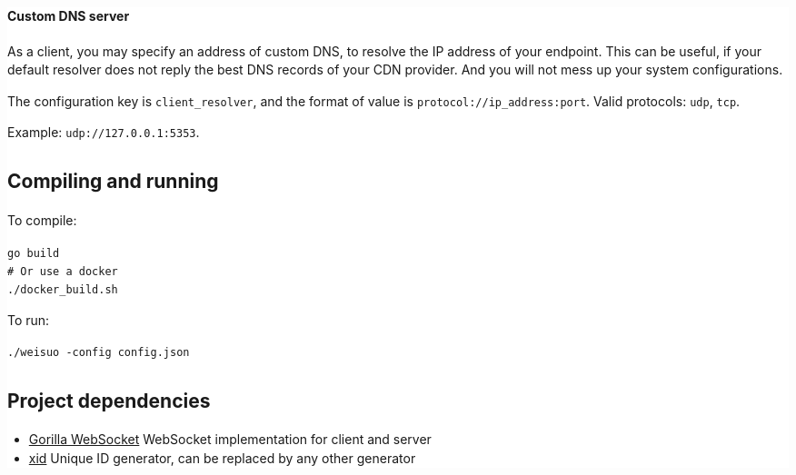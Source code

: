 #### Custom DNS server

As a client, you may specify an address of custom DNS, to resolve the IP address of your endpoint. This can be useful,
if your default resolver does not reply the best DNS records of your CDN provider. And you will not mess up your
system configurations.

The configuration key is ``client_resolver``, and the format of value is ``protocol://ip_address:port``.
Valid protocols: ``udp``, ``tcp``.

Example: ``udp://127.0.0.1:5353``.

## Compiling and running

To compile:
```shell
go build
# Or use a docker
./docker_build.sh
```

To run:
```shell
./weisuo -config config.json
```

## Project dependencies

- [Gorilla WebSocket](https://github.com/gorilla/websocket) WebSocket implementation for client and server
- [xid](https://github.com/rs/xid) Unique ID generator, can be replaced by any other generator
